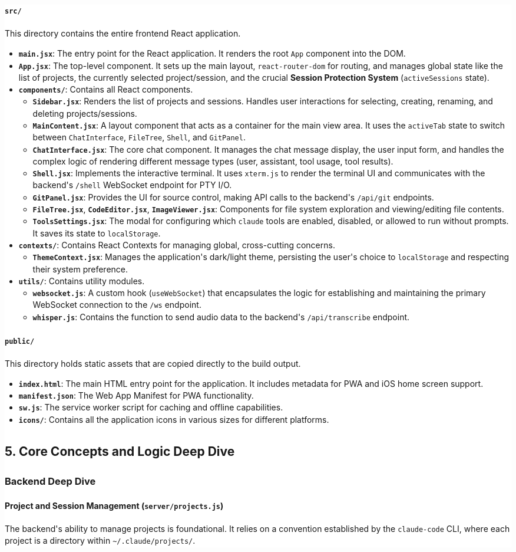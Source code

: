 #### `src/`

This directory contains the entire frontend React application.

*   **`main.jsx`**: The entry point for the React application. It renders the root `App` component into the DOM.
*   **`App.jsx`**: The top-level component. It sets up the main layout, `react-router-dom` for routing, and manages global state like the list of projects, the currently selected project/session, and the crucial **Session Protection System** (`activeSessions` state).
*   **`components/`**: Contains all React components.
    *   **`Sidebar.jsx`**: Renders the list of projects and sessions. Handles user interactions for selecting, creating, renaming, and deleting projects/sessions.
    *   **`MainContent.jsx`**: A layout component that acts as a container for the main view area. It uses the `activeTab` state to switch between `ChatInterface`, `FileTree`, `Shell`, and `GitPanel`.
    *   **`ChatInterface.jsx`**: The core chat component. It manages the chat message display, the user input form, and handles the complex logic of rendering different message types (user, assistant, tool usage, tool results).
    *   **`Shell.jsx`**: Implements the interactive terminal. It uses `xterm.js` to render the terminal UI and communicates with the backend's `/shell` WebSocket endpoint for PTY I/O.
    *   **`GitPanel.jsx`**: Provides the UI for source control, making API calls to the backend's `/api/git` endpoints.
    *   **`FileTree.jsx`**, **`CodeEditor.jsx`**, **`ImageViewer.jsx`**: Components for file system exploration and viewing/editing file contents.
    *   **`ToolsSettings.jsx`**: The modal for configuring which `claude` tools are enabled, disabled, or allowed to run without prompts. It saves its state to `localStorage`.
*   **`contexts/`**: Contains React Contexts for managing global, cross-cutting concerns.
    *   **`ThemeContext.jsx`**: Manages the application's dark/light theme, persisting the user's choice to `localStorage` and respecting their system preference.
*   **`utils/`**: Contains utility modules.
    *   **`websocket.js`**: A custom hook (`useWebSocket`) that encapsulates the logic for establishing and maintaining the primary WebSocket connection to the `/ws` endpoint.
    *   **`whisper.js`**: Contains the function to send audio data to the backend's `/api/transcribe` endpoint.

#### `public/`

This directory holds static assets that are copied directly to the build output.

*   **`index.html`**: The main HTML entry point for the application. It includes metadata for PWA and iOS home screen support.
*   **`manifest.json`**: The Web App Manifest for PWA functionality.
*   **`sw.js`**: The service worker script for caching and offline capabilities.
*   **`icons/`**: Contains all the application icons in various sizes for different platforms.

## 5. Core Concepts and Logic Deep Dive

### Backend Deep Dive

#### Project and Session Management (`server/projects.js`)

The backend's ability to manage projects is foundational. It relies on a convention established by the `claude-code` CLI, where each project is a directory within `~/.claude/projects/`.
